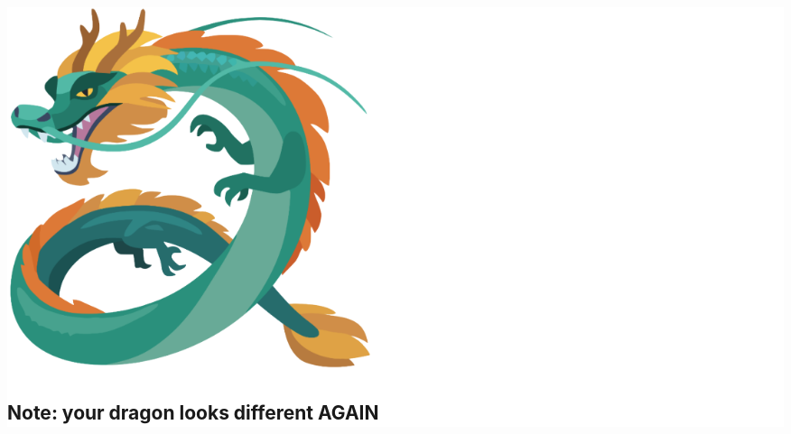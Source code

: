  <img height='400px' src='pictures/dragon/facebook.png'> 

Note: your dragon looks different **AGAIN**
---
